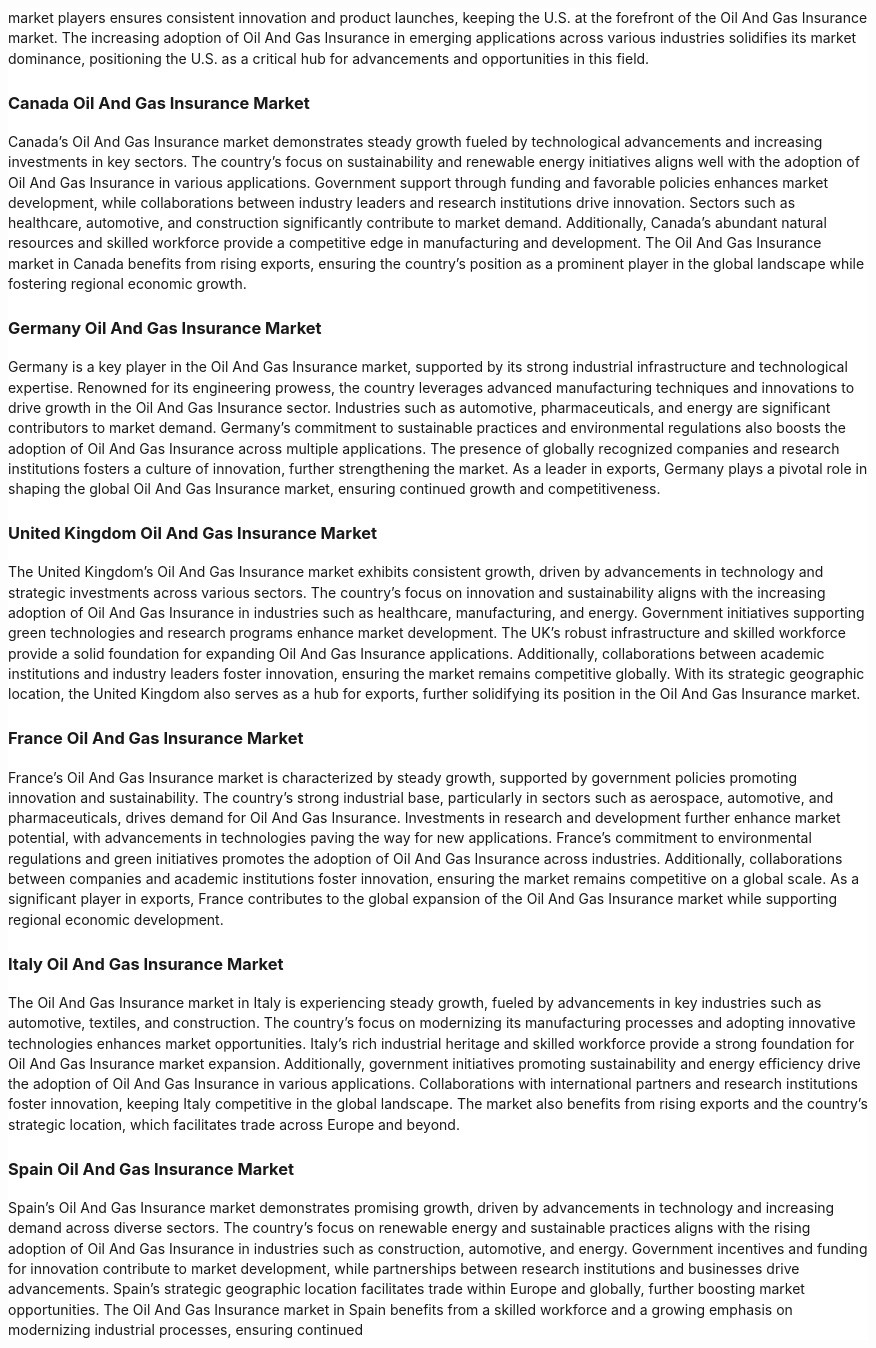market players ensures consistent innovation and product launches, keeping the U.S. at the forefront of the Oil And Gas Insurance market. The increasing adoption of Oil And Gas Insurance in emerging applications across various industries solidifies its market dominance, positioning the U.S. as a critical hub for advancements and opportunities in this field.</p><h3>Canada Oil And Gas Insurance Market</h3><p>Canada&rsquo;s Oil And Gas Insurance market demonstrates steady growth fueled by technological advancements and increasing investments in key sectors. The country&rsquo;s focus on sustainability and renewable energy initiatives aligns well with the adoption of Oil And Gas Insurance in various applications. Government support through funding and favorable policies enhances market development, while collaborations between industry leaders and research institutions drive innovation. Sectors such as healthcare, automotive, and construction significantly contribute to market demand. Additionally, Canada&rsquo;s abundant natural resources and skilled workforce provide a competitive edge in manufacturing and development. The Oil And Gas Insurance market in Canada benefits from rising exports, ensuring the country&rsquo;s position as a prominent player in the global landscape while fostering regional economic growth.</p><h3>Germany Oil And Gas Insurance Market</h3><p>Germany is a key player in the Oil And Gas Insurance market, supported by its strong industrial infrastructure and technological expertise. Renowned for its engineering prowess, the country leverages advanced manufacturing techniques and innovations to drive growth in the Oil And Gas Insurance sector. Industries such as automotive, pharmaceuticals, and energy are significant contributors to market demand. Germany&rsquo;s commitment to sustainable practices and environmental regulations also boosts the adoption of Oil And Gas Insurance across multiple applications. The presence of globally recognized companies and research institutions fosters a culture of innovation, further strengthening the market. As a leader in exports, Germany plays a pivotal role in shaping the global Oil And Gas Insurance market, ensuring continued growth and competitiveness.</p><h3>United Kingdom Oil And Gas Insurance Market</h3><p>The United Kingdom&rsquo;s Oil And Gas Insurance market exhibits consistent growth, driven by advancements in technology and strategic investments across various sectors. The country&rsquo;s focus on innovation and sustainability aligns with the increasing adoption of Oil And Gas Insurance in industries such as healthcare, manufacturing, and energy. Government initiatives supporting green technologies and research programs enhance market development. The UK&rsquo;s robust infrastructure and skilled workforce provide a solid foundation for expanding Oil And Gas Insurance applications. Additionally, collaborations between academic institutions and industry leaders foster innovation, ensuring the market remains competitive globally. With its strategic geographic location, the United Kingdom also serves as a hub for exports, further solidifying its position in the Oil And Gas Insurance market.</p><h3>France Oil And Gas Insurance Market</h3><p>France&rsquo;s Oil And Gas Insurance market is characterized by steady growth, supported by government policies promoting innovation and sustainability. The country&rsquo;s strong industrial base, particularly in sectors such as aerospace, automotive, and pharmaceuticals, drives demand for Oil And Gas Insurance. Investments in research and development further enhance market potential, with advancements in technologies paving the way for new applications. France&rsquo;s commitment to environmental regulations and green initiatives promotes the adoption of Oil And Gas Insurance across industries. Additionally, collaborations between companies and academic institutions foster innovation, ensuring the market remains competitive on a global scale. As a significant player in exports, France contributes to the global expansion of the Oil And Gas Insurance market while supporting regional economic development.</p><h3>Italy Oil And Gas Insurance Market</h3><p>The Oil And Gas Insurance market in Italy is experiencing steady growth, fueled by advancements in key industries such as automotive, textiles, and construction. The country&rsquo;s focus on modernizing its manufacturing processes and adopting innovative technologies enhances market opportunities. Italy&rsquo;s rich industrial heritage and skilled workforce provide a strong foundation for Oil And Gas Insurance market expansion. Additionally, government initiatives promoting sustainability and energy efficiency drive the adoption of Oil And Gas Insurance in various applications. Collaborations with international partners and research institutions foster innovation, keeping Italy competitive in the global landscape. The market also benefits from rising exports and the country&rsquo;s strategic location, which facilitates trade across Europe and beyond.</p><h3>Spain Oil And Gas Insurance Market</h3><p>Spain&rsquo;s Oil And Gas Insurance market demonstrates promising growth, driven by advancements in technology and increasing demand across diverse sectors. The country&rsquo;s focus on renewable energy and sustainable practices aligns with the rising adoption of Oil And Gas Insurance in industries such as construction, automotive, and energy. Government incentives and funding for innovation contribute to market development, while partnerships between research institutions and businesses drive advancements. Spain&rsquo;s strategic geographic location facilitates trade within Europe and globally, further boosting market opportunities. The Oil And Gas Insurance market in Spain benefits from a skilled workforce and a growing emphasis on modernizing industrial processes, ensuring continued
